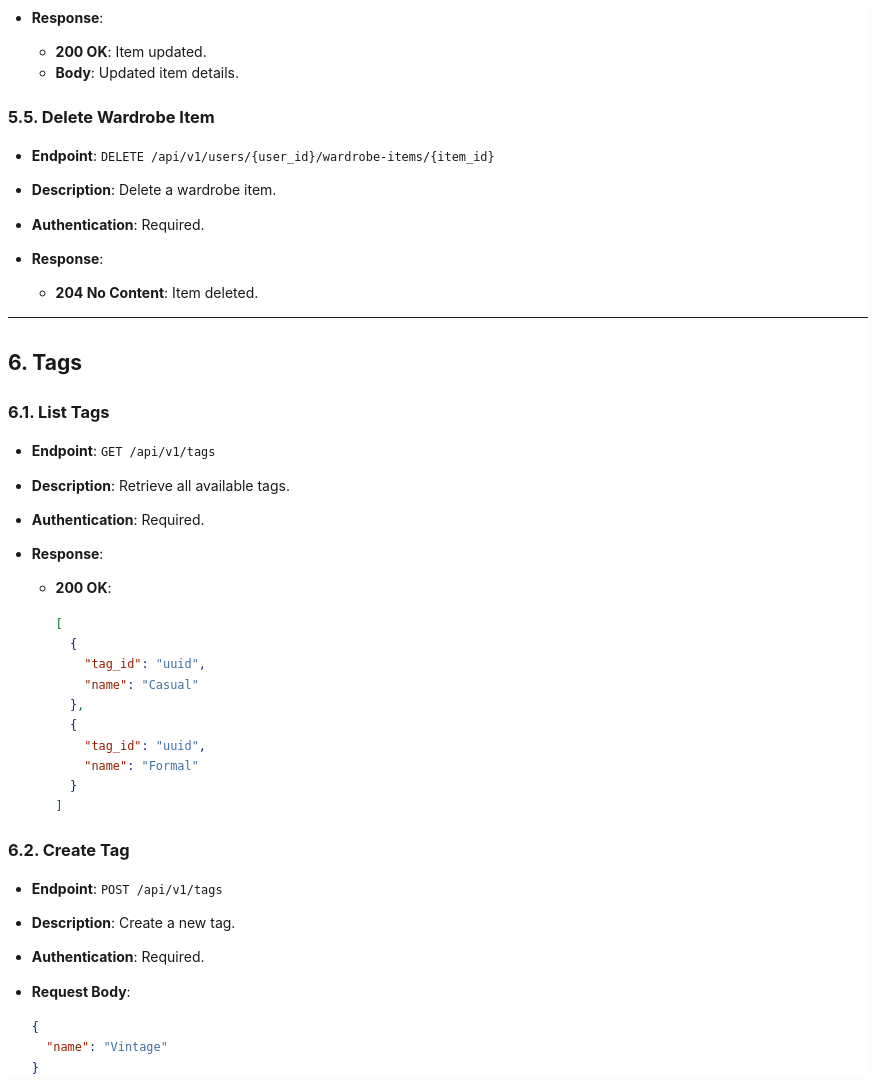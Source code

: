 - **Response**:

  - **200 OK**: Item updated.
  - **Body**: Updated item details.

### **5.5. Delete Wardrobe Item**

- **Endpoint**: `DELETE /api/v1/users/{user_id}/wardrobe-items/{item_id}`
- **Description**: Delete a wardrobe item.
- **Authentication**: Required.

- **Response**:

  - **204 No Content**: Item deleted.

---

## **6. Tags**

### **6.1. List Tags**

- **Endpoint**: `GET /api/v1/tags`
- **Description**: Retrieve all available tags.
- **Authentication**: Required.

- **Response**:

  - **200 OK**:

    ```json
    [
      {
        "tag_id": "uuid",
        "name": "Casual"
      },
      {
        "tag_id": "uuid",
        "name": "Formal"
      }
    ]
    ```

### **6.2. Create Tag**

- **Endpoint**: `POST /api/v1/tags`
- **Description**: Create a new tag.
- **Authentication**: Required.

- **Request Body**:

  ```json
  {
    "name": "Vintage"
  }
  ```

